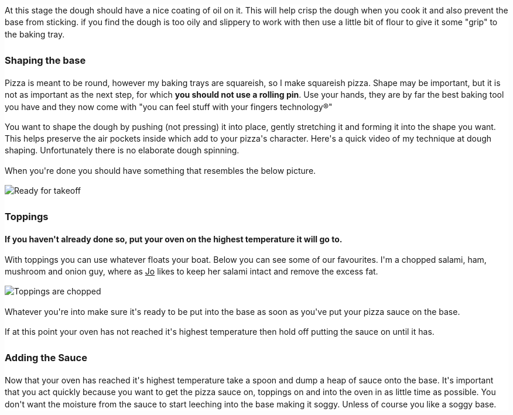 At this stage the dough should have a nice coating of oil on it. This will help crisp the dough when you cook it and also prevent the base from sticking. if you find the dough is too oily and slippery to work with then use a little bit of flour to give it some "grip" to the baking tray.

### Shaping the base

Pizza is meant to be round, however my baking trays are squareish, so I make squareish pizza. Shape may be important, but it is not as important as the next step, for which **you should not use a rolling pin**. Use your hands, they are by far the best baking tool you have and they now come with "you can feel stuff with your fingers technology&reg;"

You want to shape the dough by pushing (not pressing) it into place, gently stretching it and forming it into the shape you want. This helps preserve the air pockets inside which add to your pizza's character. Here's a quick video of my technique at dough shaping. Unfortunately there is no elaborate dough spinning.

<video controls poster="/media/2012/03/11/pizza/base.poster.jpg">
			<source src="http://video.jamiecurle.co.uk/food/pizza.base.mp4" type='video/mp4; codecs="avc1.42E01E,mp4a.40.2"'>
			<source src="http://video.jamiecurle.co.uk/food/pizza.base.webm"  type='video/webm; codecs="vp8, vorbis"'>
			<object id="flashvideo" width="720" height="540" data="http://releases.flowplayer.org/swf/flowplayer-3.2.7.swf" type="application/x-shockwave-flash">
				<param name="movie" value="http://releases.flowplayer.org/swf/flowplayer-3.2.7.swf" >
				<param name="allowfullscreen" value="true" />
				<param name="allowscriptaccess" value="always" />
				<param name="flashvars" value='config={"clip":{"url":"http://video.jamiecurle.co.uk/food/pizza.base.mp4"}}'>
			</object>
</video>

When you're done you should have something that resembles the below picture.                                                                                                                                                                                                               

![Ready for takeoff](/media/2012/03/11/pizza/pizza_26.jpg)

### Toppings

**If you haven't already done so, put your oven on the highest temperature it will go to.**

With toppings you can use whatever floats your boat. Below you can see some of our favourites. I'm a chopped salami, ham, mushroom and onion guy, where as [Jo][3] likes to keep her salami intact and remove the excess fat.

![Toppings are chopped](/media/2012/03/11/pizza/pizza_29.jpg)

Whatever you're into make sure it's ready to be put into the base as soon as you've put your pizza sauce on the base.  

If at this point your oven has not reached it's highest temperature then hold off putting the sauce on until it has.

### Adding the Sauce

Now that your oven has reached it's highest temperature take a spoon and dump a heap of sauce onto the base. It's important that you act quickly because you want to get the pizza sauce on, toppings on and into the oven in as little time as possible. You don't want the moisture from the sauce to start leeching into the base making it soggy. Unless of course you like a soggy base. 


[0]: http://www.varasanos.com/PizzaRecipe.htm
[1]: http://deathrowradio.bandcamp.com/album/leaves
[2]: http://www.mmm-food.co.uk/
[3]: http://jocurle.com
[4]: http://www.leangains.com/
[5]: http://www.urbandictionary.com/define.php?term=mank#tools_2973474
[6]: http://mcgrathbrickoven.blogspot.com/